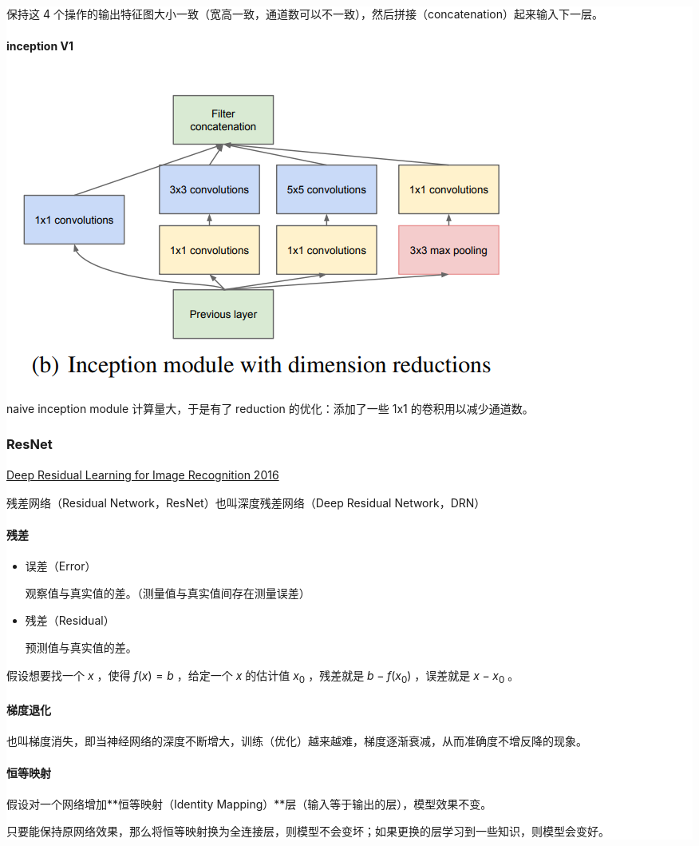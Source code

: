 保持这 4 个操作的输出特征图大小一致（宽高一致，通道数可以不一致），然后拼接（concatenation）起来输入下一层。

#### inception V1

![image-20230301194825350](images/图像分类/image-20230301194825350.png)

naive inception module 计算量大，于是有了 reduction 的优化：添加了一些 1x1 的卷积用以减少通道数。

### ResNet

[Deep Residual Learning for Image Recognition 2016](https://openaccess.thecvf.com/content_cvpr_2016/papers/He_Deep_Residual_Learning_CVPR_2016_paper.pdf)

残差网络（Residual Network，ResNet）也叫深度残差网络（Deep Residual Network，DRN）

#### 残差

- 误差（Error）

	观察值与真实值的差。（测量值与真实值间存在测量误差）

- 残差（Residual）

	预测值与真实值的差。

假设想要找一个 $x$ ，使得 $f(x) = b$ ，给定一个 $x$  的估计值 $x_0$ ，残差就是 $b-f(x_0)$ ，误差就是 $x - x_0$ 。

#### 梯度退化

也叫梯度消失，即当神经网络的深度不断增大，训练（优化）越来越难，梯度逐渐衰减，从而准确度不增反降的现象。

#### 恒等映射

假设对一个网络增加**恒等映射（Identity Mapping）**层（输入等于输出的层），模型效果不变。

只要能保持原网络效果，那么将恒等映射换为全连接层，则模型不会变坏；如果更换的层学习到一些知识，则模型会变好。
